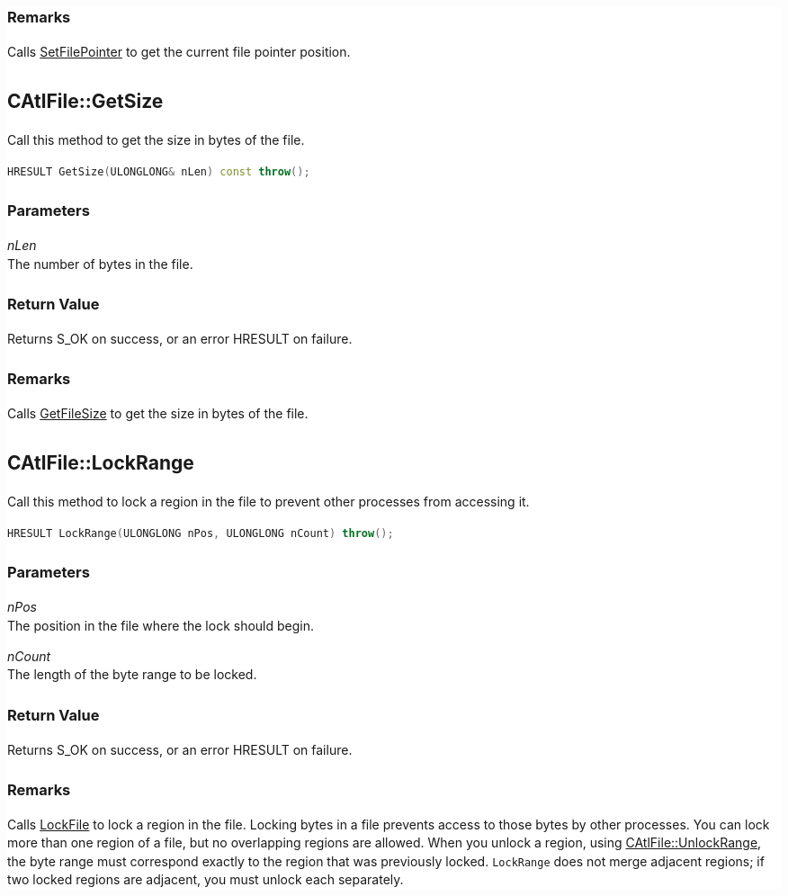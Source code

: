 ### Remarks

Calls [SetFilePointer](/windows/win32/api/fileapi/nf-fileapi-setfilepointer) to get the current file pointer position.

## <a name="getsize"></a> CAtlFile::GetSize

Call this method to get the size in bytes of the file.

```cpp
HRESULT GetSize(ULONGLONG& nLen) const throw();
```

### Parameters

*nLen*<br/>
The number of bytes in the file.

### Return Value

Returns S_OK on success, or an error HRESULT on failure.

### Remarks

Calls [GetFileSize](/windows/win32/api/fileapi/nf-fileapi-getfilesize) to get the size in bytes of the file.

## <a name="lockrange"></a> CAtlFile::LockRange

Call this method to lock a region in the file to prevent other processes from accessing it.

```cpp
HRESULT LockRange(ULONGLONG nPos, ULONGLONG nCount) throw();
```

### Parameters

*nPos*<br/>
The position in the file where the lock should begin.

*nCount*<br/>
The length of the byte range to be locked.

### Return Value

Returns S_OK on success, or an error HRESULT on failure.

### Remarks

Calls [LockFile](/windows/win32/api/fileapi/nf-fileapi-lockfile) to lock a region in the file. Locking bytes in a file prevents access to those bytes by other processes. You can lock more than one region of a file, but no overlapping regions are allowed. When you unlock a region, using [CAtlFile::UnlockRange](#unlockrange), the byte range must correspond exactly to the region that was previously locked. `LockRange` does not merge adjacent regions; if two locked regions are adjacent, you must unlock each separately.
